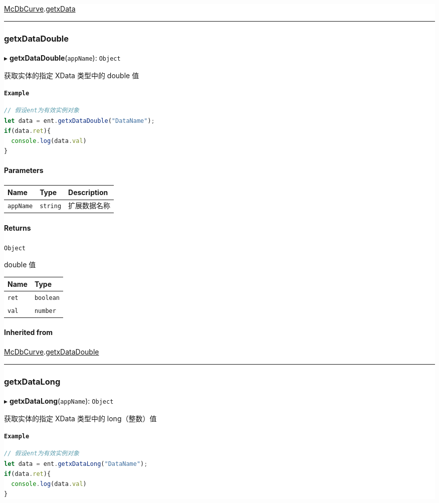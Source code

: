 [McDbCurve](2d.McDbCurve.md).[getxData](2d.McDbCurve.md#getxdata)

___

### getxDataDouble

▸ **getxDataDouble**(`appName`): `Object`

获取实体的指定 XData 类型中的 double 值

**`Example`**

```ts
// 假设ent为有效实例对象
let data = ent.getxDataDouble("DataName");
if(data.ret){
  console.log(data.val)
}
```

#### Parameters

| Name | Type | Description |
| :------ | :------ | :------ |
| `appName` | `string` | 扩展数据名称 |

#### Returns

`Object`

double 值

| Name | Type |
| :------ | :------ |
| `ret` | `boolean` |
| `val` | `number` |

#### Inherited from

[McDbCurve](2d.McDbCurve.md).[getxDataDouble](2d.McDbCurve.md#getxdatadouble)

___

### getxDataLong

▸ **getxDataLong**(`appName`): `Object`

获取实体的指定 XData 类型中的 long（整数）值

**`Example`**

```ts
// 假设ent为有效实例对象
let data = ent.getxDataLong("DataName");
if(data.ret){
  console.log(data.val)
}
```

